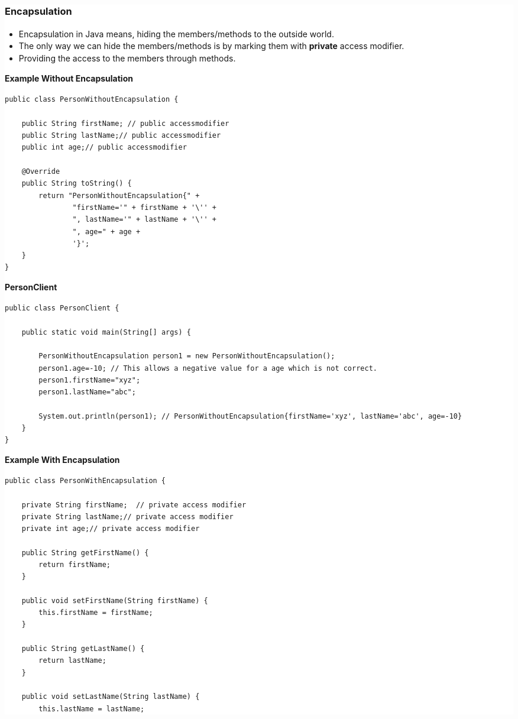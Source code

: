 ### Encapsulation

-   Encapsulation in Java means, hiding the members/methods to the outside world. 
-   The only way we can hide the members/methods is by marking them with **private** access modifier.
-   Providing the access to the members through methods.


**Example Without Encapsulation**

```aidl
public class PersonWithoutEncapsulation {

    public String firstName; // public accessmodifier
    public String lastName;// public accessmodifier
    public int age;// public accessmodifier

    @Override
    public String toString() {
        return "PersonWithoutEncapsulation{" +
                "firstName='" + firstName + '\'' +
                ", lastName='" + lastName + '\'' +
                ", age=" + age +
                '}';
    }
}
```
**PersonClient**

```
public class PersonClient {

    public static void main(String[] args) {

        PersonWithoutEncapsulation person1 = new PersonWithoutEncapsulation();
        person1.age=-10; // This allows a negative value for a age which is not correct.
        person1.firstName="xyz";
        person1.lastName="abc";

        System.out.println(person1); // PersonWithoutEncapsulation{firstName='xyz', lastName='abc', age=-10}
    }
}
```
**Example With Encapsulation**

```
public class PersonWithEncapsulation {

    private String firstName;  // private access modifier
    private String lastName;// private access modifier
    private int age;// private access modifier

    public String getFirstName() {
        return firstName;
    }

    public void setFirstName(String firstName) {
        this.firstName = firstName;
    }

    public String getLastName() {
        return lastName;
    }

    public void setLastName(String lastName) {
        this.lastName = lastName;
```
